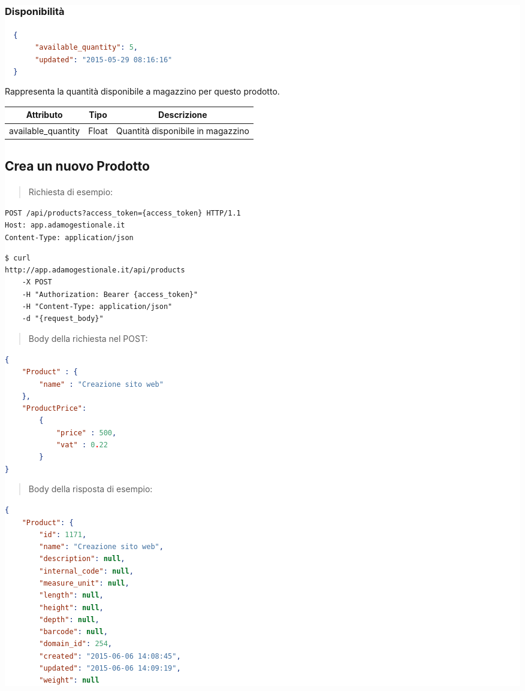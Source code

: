 <a name="Available"></a>
### Disponibilità

```json
  {
       "available_quantity": 5,
       "updated": "2015-05-29 08:16:16"
  }
```

Rappresenta la quantità disponibile a magazzino per questo prodotto.

Attributo | Tipo | Descrizione
----- | ------- | --------
available_quantity | Float | Quantità disponibile in magazzino


## Crea un nuovo Prodotto 

> Richiesta di esempio:

```http
POST /api/products?access_token={access_token} HTTP/1.1
Host: app.adamogestionale.it
Content-Type: application/json
```

```shell
$ curl 
http://app.adamogestionale.it/api/products
	-X POST
	-H "Authorization: Bearer {access_token}"
	-H "Content-Type: application/json"
	-d "{request_body}"
```

> Body della richiesta nel POST:

```json
{
    "Product" : {
        "name" : "Creazione sito web"
    },
    "ProductPrice":
        {
            "price" : 500,
            "vat" : 0.22
        }
}
```

> Body della risposta di esempio:

```json
{
    "Product": {
        "id": 1171,
        "name": "Creazione sito web",
        "description": null,
        "internal_code": null,
        "measure_unit": null,
        "length": null,
        "height": null,
        "depth": null,
        "barcode": null,
        "domain_id": 254,
        "created": "2015-06-06 14:08:45",
        "updated": "2015-06-06 14:09:19",
        "weight": null
```